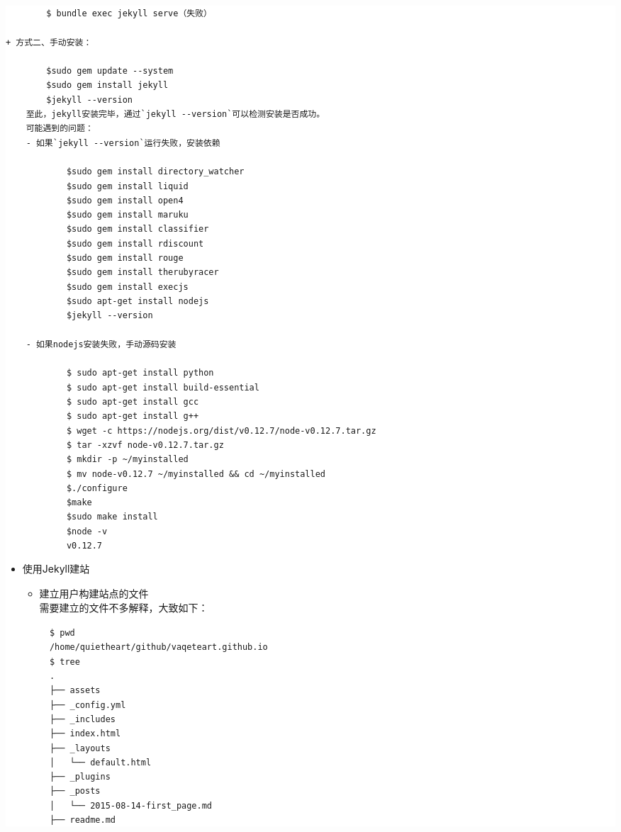             $ bundle exec jekyll serve（失败）

    + 方式二、手动安装：  

            $sudo gem update --system
            $sudo gem install jekyll
            $jekyll --version
        至此，jekyll安装完毕，通过`jekyll --version`可以检测安装是否成功。  
        可能遇到的问题：  
        - 如果`jekyll --version`运行失败，安装依赖  

                $sudo gem install directory_watcher
                $sudo gem install liquid
                $sudo gem install open4
                $sudo gem install maruku
                $sudo gem install classifier
                $sudo gem install rdiscount
                $sudo gem install rouge
                $sudo gem install therubyracer
                $sudo gem install execjs
                $sudo apt-get install nodejs
                $jekyll --version

        - 如果nodejs安装失败，手动源码安装  

                $ sudo apt-get install python
                $ sudo apt-get install build-essential
                $ sudo apt-get install gcc
                $ sudo apt-get install g++
                $ wget -c https://nodejs.org/dist/v0.12.7/node-v0.12.7.tar.gz
                $ tar -xzvf node-v0.12.7.tar.gz
                $ mkdir -p ~/myinstalled
                $ mv node-v0.12.7 ~/myinstalled && cd ~/myinstalled
                $./configure
                $make
                $sudo make install
                $node -v
                v0.12.7

* 使用Jekyll建站  
    + 建立用户构建站点的文件  
    需要建立的文件不多解释，大致如下：  

            $ pwd
            /home/quietheart/github/vaqeteart.github.io
            $ tree
            .
            ├── assets
            ├── _config.yml
            ├── _includes
            ├── index.html
            ├── _layouts
            │   └── default.html
            ├── _plugins
            ├── _posts
            │   └── 2015-08-14-first_page.md
            ├── readme.md
